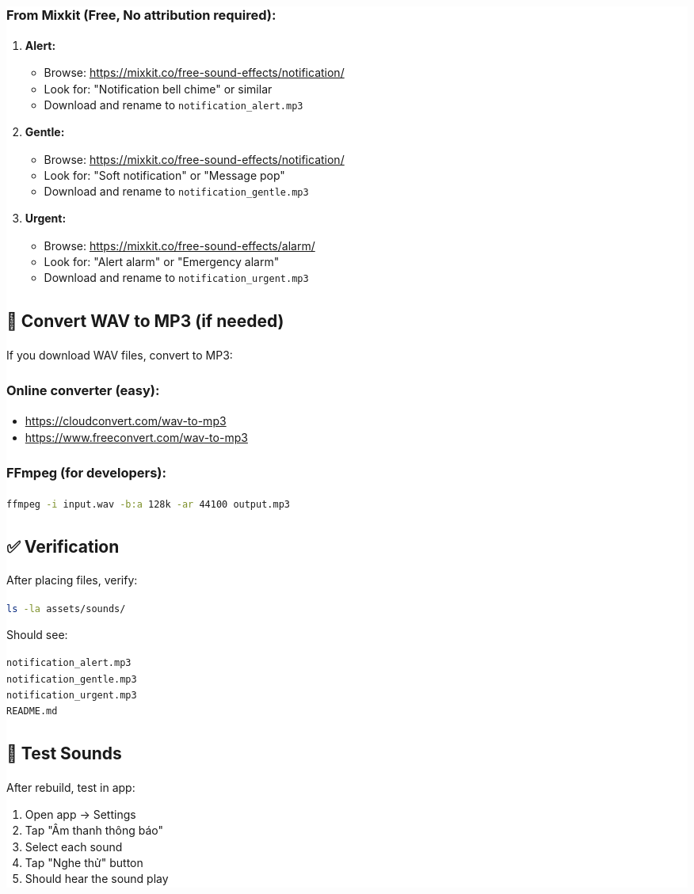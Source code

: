 ### From Mixkit (Free, No attribution required):

1. **Alert:** 
   - Browse: https://mixkit.co/free-sound-effects/notification/
   - Look for: "Notification bell chime" or similar
   - Download and rename to `notification_alert.mp3`

2. **Gentle:**
   - Browse: https://mixkit.co/free-sound-effects/notification/
   - Look for: "Soft notification" or "Message pop"
   - Download and rename to `notification_gentle.mp3`

3. **Urgent:**
   - Browse: https://mixkit.co/free-sound-effects/alarm/
   - Look for: "Alert alarm" or "Emergency alarm"
   - Download and rename to `notification_urgent.mp3`

## 🔧 Convert WAV to MP3 (if needed)

If you download WAV files, convert to MP3:

### Online converter (easy):
- https://cloudconvert.com/wav-to-mp3
- https://www.freeconvert.com/wav-to-mp3

### FFmpeg (for developers):
```bash
ffmpeg -i input.wav -b:a 128k -ar 44100 output.mp3
```

## ✅ Verification

After placing files, verify:

```bash
ls -la assets/sounds/
```

Should see:
```
notification_alert.mp3
notification_gentle.mp3
notification_urgent.mp3
README.md
```

## 🧪 Test Sounds

After rebuild, test in app:
1. Open app → Settings
2. Tap "Âm thanh thông báo"
3. Select each sound
4. Tap "Nghe thử" button
5. Should hear the sound play
